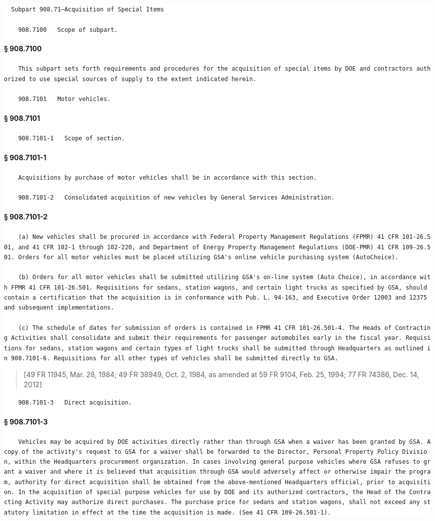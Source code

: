       Subpart 908.71—Acquisition of Special Items

        908.7100   Scope of subpart.

#### § 908.7100

        This subpart sets forth requirements and procedures for the acquisition of special items by DOE and contractors authorized to use special sources of supply to the extent indicated herein.

        908.7101   Motor vehicles.

#### § 908.7101

        908.7101-1   Scope of section.

#### § 908.7101-1

        Acquisitions by purchase of motor vehicles shall be in accordance with this section.

        908.7101-2   Consolidated acquisition of new vehicles by General Services Administration.

#### § 908.7101-2

        (a) New vehicles shall be procured in accordance with Federal Property Management Regulations (FPMR) 41 CFR 101-26.501, and 41 CFR 102-1 through 102-220, and Department of Energy Property Management Regulations (DOE-PMR) 41 CFR 109-26.501. Orders for all motor vehicles must be placed utilizing GSA's online vehicle purchasing system (AutoChoice).

        (b) Orders for all motor vehicles shall be submitted utilizing GSA's on-line system (Auto Choice), in accordance with FPMR 41 CFR 101-26.501. Requisitions for sedans, station wagons, and certain light trucks as specified by GSA, should contain a certification that the acquisition is in conformance with Pub. L. 94-163, and Executive Order 12003 and 12375 and subsequent implementations.

        (c) The schedule of dates for submission of orders is contained in FPMR 41 CFR 101-26.501-4. The Heads of Contracting Activities shall consolidate and submit their requirements for passenger automobiles early in the fiscal year. Requisitions for sedans, station wagons and certain types of light trucks shall be submitted through Headquarters as outlined in 908.7101-6. Requisitions for all other types of vehicles shall be submitted directly to GSA.

> [49 FR 11945, Mar. 28, 1984; 49 FR 38949, Oct. 2, 1984, as amended at 59 FR 9104, Feb. 25, 1994; 77 FR 74386, Dec. 14, 2012]

        908.7101-3   Direct acquisition.

#### § 908.7101-3

        Vehicles may be acquired by DOE activities directly rather than through GSA when a waiver has been granted by GSA. A copy of the activity's request to GSA for a waiver shall be forwarded to the Director, Personal Property Policy Division, within the Headquarters procurement organization. In cases involving general purpose vehicles where GSA refuses to grant a waiver and where it is believed that acquisition through GSA would adversely affect or otherwise impair the program, authority for direct acquisition shall be obtained from the above-mentioned Headquarters official, prior to acquisition. In the acquisition of special purpose vehicles for use by DOE and its authorized contractors, the Head of the Contracting Activity may authorize direct purchases. The purchase price for sedans and station wagons, shall not exceed any statutory limitation in effect at the time the acquisition is made. (See 41 CFR 109-26.501-1).
